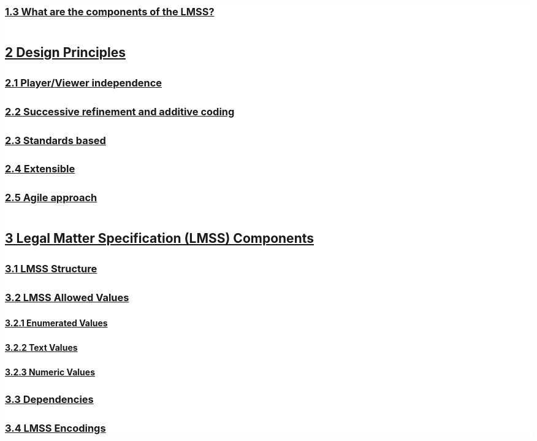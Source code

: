 ### [1.3 What are the components of the LMSS?](https://github.com/CryptosOdysseus/AALE-Contributions/blob/master/20190827-SALI-LMSS-vs-AALE-usability.md#13-what-are-the-components-of-the-lmss-1)  
#
## [2 Design Principles](https://github.com/CryptosOdysseus/AALE-Contributions/blob/master/20190827-SALI-LMSS-vs-AALE-usability.md#2-design-principles-1)  
### [2.1 Player/Viewer independence](https://github.com/CryptosOdysseus/AALE-Contributions/blob/master/20190827-SALI-LMSS-vs-AALE-usability.md#21-playerviewer-independence-1)  
### [2.2 Successive refinement and additive coding](https://github.com/CryptosOdysseus/AALE-Contributions/blob/master/20190827-SALI-LMSS-vs-AALE-usability.md#22-successive-refinement-and-additive-coding-1)   
### [2.3 Standards based](https://github.com/CryptosOdysseus/AALE-Contributions/blob/master/20190827-SALI-LMSS-vs-AALE-usability.md#23-standards-based-1)  
### [2.4 Extensible](https://github.com/CryptosOdysseus/AALE-Contributions/blob/master/20190827-SALI-LMSS-vs-AALE-usability.md#24-extensible-1)  
### [2.5 Agile approach](https://github.com/CryptosOdysseus/AALE-Contributions/blob/master/20190827-SALI-LMSS-vs-AALE-usability.md#25-agile-approach-1)  
#
## [3 Legal Matter Specification (LMSS) Components](https://github.com/CryptosOdysseus/AALE-Contributions/blob/master/20190827-SALI-LMSS-vs-AALE-usability.md#3-legal-matter-specification-lmss-components-1)  
### [3.1 LMSS Structure](https://github.com/CryptosOdysseus/AALE-Contributions/blob/master/20190827-SALI-LMSS-vs-AALE-usability.md#31-lmss-structure-1)  
### [3.2 LMSS Allowed Values](https://github.com/CryptosOdysseus/AALE-Contributions/blob/master/20190827-SALI-LMSS-vs-AALE-usability.md#32-lmss-allowed-values-1)  
#### [3.2.1 Enumerated Values](https://github.com/CryptosOdysseus/AALE-Contributions/blob/master/20190827-SALI-LMSS-vs-AALE-usability.md#321-enumerated-values-1)  
#### [3.2.2 Text Values](https://github.com/CryptosOdysseus/AALE-Contributions/blob/master/20190827-SALI-LMSS-vs-AALE-usability.md#322-text-values-1)  
#### [3.2.3 Numeric Values](https://github.com/CryptosOdysseus/AALE-Contributions/blob/master/20190827-SALI-LMSS-vs-AALE-usability.md#323-numeric-values-1)  
### [3.3 Dependencies](https://github.com/CryptosOdysseus/AALE-Contributions/blob/master/20190827-SALI-LMSS-vs-AALE-usability.md#33-dependencies-1)  
### [3.4 LMSS Encodings](https://github.com/CryptosOdysseus/AALE-Contributions/blob/master/20190827-SALI-LMSS-vs-AALE-usability.md#34-lmss-encodings-1)  